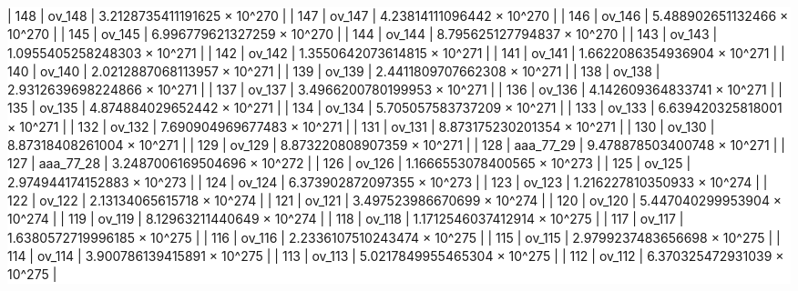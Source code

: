 | 148 | ov_148 | 3.2128735411191625 × 10^270 |
| 147 | ov_147 | 4.23814111096442 × 10^270 |
| 146 | ov_146 | 5.488902651132466 × 10^270 |
| 145 | ov_145 | 6.996779621327259 × 10^270 |
| 144 | ov_144 | 8.795625127794837 × 10^270 |
| 143 | ov_143 | 1.0955405258248303 × 10^271 |
| 142 | ov_142 | 1.3550642073614815 × 10^271 |
| 141 | ov_141 | 1.6622086354936904 × 10^271 |
| 140 | ov_140 | 2.0212887068113957 × 10^271 |
| 139 | ov_139 | 2.4411809707662308 × 10^271 |
| 138 | ov_138 | 2.9312639698224866 × 10^271 |
| 137 | ov_137 | 3.4966200780199953 × 10^271 |
| 136 | ov_136 | 4.142609364833741 × 10^271 |
| 135 | ov_135 | 4.874884029652442 × 10^271 |
| 134 | ov_134 | 5.705057583737209 × 10^271 |
| 133 | ov_133 | 6.639420325818001 × 10^271 |
| 132 | ov_132 | 7.690904969677483 × 10^271 |
| 131 | ov_131 | 8.873175230201354 × 10^271 |
| 130 | ov_130 | 8.87318408261004 × 10^271 |
| 129 | ov_129 | 8.873220808907359 × 10^271 |
| 128 | aaa_77_29 | 9.478878503400748 × 10^271 |
| 127 | aaa_77_28 | 3.2487006169504696 × 10^272 |
| 126 | ov_126 | 1.1666553078400565 × 10^273 |
| 125 | ov_125 | 2.974944174152883 × 10^273 |
| 124 | ov_124 | 6.373902872097355 × 10^273 |
| 123 | ov_123 | 1.216227810350933 × 10^274 |
| 122 | ov_122 | 2.13134065615718 × 10^274 |
| 121 | ov_121 | 3.497523986670699 × 10^274 |
| 120 | ov_120 | 5.447040299953904 × 10^274 |
| 119 | ov_119 | 8.12963211440649 × 10^274 |
| 118 | ov_118 | 1.1712546037412914 × 10^275 |
| 117 | ov_117 | 1.6380572719996185 × 10^275 |
| 116 | ov_116 | 2.2336107510243474 × 10^275 |
| 115 | ov_115 | 2.9799237483656698 × 10^275 |
| 114 | ov_114 | 3.900786139415891 × 10^275 |
| 113 | ov_113 | 5.0217849955465304 × 10^275 |
| 112 | ov_112 | 6.370325472931039 × 10^275 |